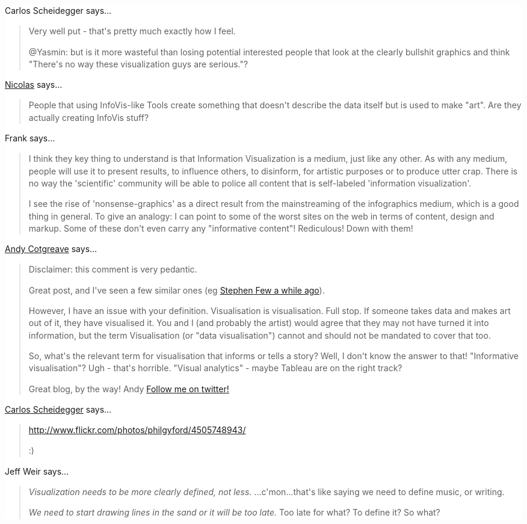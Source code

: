 Carlos Scheidegger says…
>	Very well put - that's pretty much exactly how I feel.
>	
>	@Yasmin: but is it more wasteful than losing potential interested people that look at the clearly bullshit graphics and think "There's no way these visualization guys are serious."?

<a href="http://thejit.org" rel="nofollow noopener" target="_blank">Nicolas</a> says…
>	People that using InfoVis-like Tools create something that doesn't describe the data itself but is used to make "art". Are they actually creating InfoVis stuff?

Frank says…
>	I think they key thing to understand is that Information Visualization is a medium, just like any other. As with any medium, people will use it to present results, to influence others, to disinform, for artistic purposes or to produce utter crap. There is no way the 'scientific' community will be able to police all content that is self-labeled 'information visualization'. 
>	
>	I see the rise of 'nonsense-graphics' as  a direct result from the mainstreaming of the infographics medium, which is a good thing in general. To give an analogy: I can point to some of the worst sites on the web in terms of content, design and markup. Some of these don't even carry any "informative content"! Rediculous! Down with them! 

<a href="http://www.twitter.com/acotgreave" rel="nofollow noopener" target="_blank">Andy Cotgreave</a> says…
>	Disclaimer: this comment is very pedantic.
>	
>	Great post, and I've seen a few similar ones (eg <a href="http://www.perceptualedge.com/blog/?p=367">Stephen Few a while ago</a>).
>	
>	However, I have an issue with your definition. Visualisation is visualisation. Full stop. If someone takes data and makes art out of it, they have visualised it. You and I (and probably the artist) would agree that they may not have turned it into information, but the term Visualisation (or "data visualisation") cannot and should not be mandated to cover that too. 
>	
>	So, what's the relevant term for visualisation that informs or tells a story? Well, I don't know the answer to that! 
>	"Informative visualisation"? Ugh - that's horrible. 
>	"Visual analytics" - maybe Tableau are on the right track?
>	
>	Great blog, by the way!
>	Andy
>	<a href="http://www.twitter.com/acotgreave">Follow me on twitter!</a>

<a href="http://carlosscheidegger.wordpress.com" rel="nofollow noopener" target="_blank">Carlos Scheidegger</a> says…
>	http://www.flickr.com/photos/philgyford/4505748943/
>	
>	:)

Jeff Weir says…
>	<i>Visualization needs to be more clearly defined, not less. </i> ...c'mon...that's like saying we need to define music, or writing.
>	
>	<i>We need to start drawing lines in the sand or it will be too late.</i>   Too late for what? To define it? So what? 
